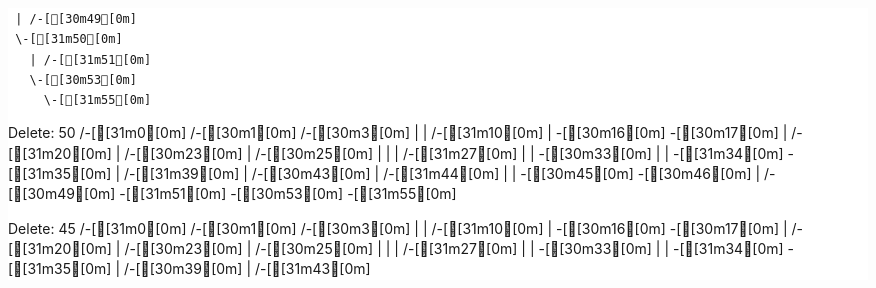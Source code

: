      | /-[[30m49[0m]
     \-[[31m50[0m]
       | /-[[31m51[0m]
       \-[[30m53[0m]
         \-[[31m55[0m]

Delete: 50
     /-[[31m0[0m]
   /-[[30m1[0m]
 /-[[30m3[0m]
 | | /-[[31m10[0m]
 | \-[[30m16[0m]
-[[30m17[0m]
 |     /-[[31m20[0m]
 |   /-[[30m23[0m]
 | /-[[30m25[0m]
 | | | /-[[31m27[0m]
 | | \-[[30m33[0m]
 | |   \-[[31m34[0m]
 \-[[31m35[0m]
   |     /-[[31m39[0m]
   |   /-[[30m43[0m]
   | /-[[31m44[0m]
   | | \-[[30m45[0m]
   \-[[30m46[0m]
     | /-[[30m49[0m]
     \-[[31m51[0m]
       \-[[30m53[0m]
         \-[[31m55[0m]

Delete: 45
     /-[[31m0[0m]
   /-[[30m1[0m]
 /-[[30m3[0m]
 | | /-[[31m10[0m]
 | \-[[30m16[0m]
-[[30m17[0m]
 |     /-[[31m20[0m]
 |   /-[[30m23[0m]
 | /-[[30m25[0m]
 | | | /-[[31m27[0m]
 | | \-[[30m33[0m]
 | |   \-[[31m34[0m]
 \-[[31m35[0m]
   |   /-[[30m39[0m]
   | /-[[31m43[0m]